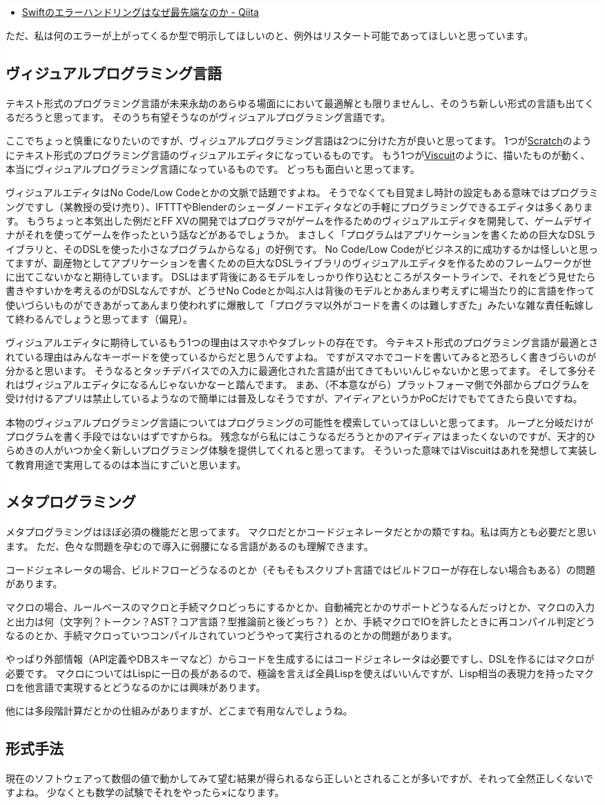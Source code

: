 * [Swiftのエラーハンドリングはなぜ最先端なのか - Qiita](https://qiita.com/omochimetaru/items/c30f7a021fb9b8f0fa92)

ただ、私は何のエラーが上がってくるか型で明示してほしいのと、例外はリスタート可能であってほしいと思っています。

## ヴィジュアルプログラミング言語

テキスト形式のプログラミング言語が未来永劫のあらゆる場面ににおいて最適解とも限りませんし、そのうち新しい形式の言語も出てくるだろうと思ってます。
そのうち有望そうなのがヴィジュアルプログラミング言語です。

ここでちょっと慎重になりたいのですが、ヴィジュアルプログラミング言語は2つに分けた方が良いと思ってます。
1つが[Scratch](https://scratch.mit.edu/)のようにテキスト形式のプログラミング言語のヴィジュアルエディタになっているものです。
もう1つが[Viscuit](https://www.viscuit.com/)のように、描いたものが動く、本当にヴィジュアルプログラミング言語になっているものです。
どっちも面白いと思ってます。

ヴィジュアルエディタはNo Code/Low Codeとかの文脈で話題ですよね。
そうでなくても目覚まし時計の設定もある意味ではプログラミングですし（某教授の受け売り）、IFTTTやBlenderのシェーダノードエディタなどの手軽にプログラミングできるエディタは多くあります。
もうちょっと本気出した例だとFF XVの開発ではプログラマがゲームを作るためのヴィジュアルエディタを開発して、ゲームデザイナがそれを使ってゲームを作ったという話などがあるでしょうか。
まさしく「プログラムはアプリケーションを書くための巨大なDSLライブラリと、そのDSLを使った小さなプログラムからなる」の好例です。
No Code/Low Codeがビジネス的に成功するかは怪しいと思ってますが、副産物としてアプリケーションを書くための巨大なDSLライブラリのヴィジュアルエディタを作るためのフレームワークが世に出てこないかなと期待しています。
DSLはまず背後にあるモデルをしっかり作り込むところがスタートラインで、それをどう見せたら書きやすいかを考えるのがDSLなんですが、どうせNo Codeとか叫ぶ人は背後のモデルとかあんまり考えずに場当たり的に言語を作って使いづらいものができあがってあんまり使われずに爆散して「プログラマ以外がコードを書くのは難しすぎた」みたいな雑な責任転嫁して終わるんでしょうと思ってます（偏見）。

ヴィジュアルエディタに期待しているもう1つの理由はスマホやタブレットの存在です。
今テキスト形式のプログラミング言語が最適とされている理由はみんなキーボードを使っているからだと思うんですよね。
ですがスマホでコードを書いてみると恐ろしく書きづらいのが分かると思います。
そうなるとタッチデバイスでの入力に最適化された言語が出てきてもいいんじゃないかと思ってます。
そして多分それはヴィジュアルエディタになるんじゃないかなーと踏んでます。
まあ、（不本意ながら）プラットフォーマ側で外部からプログラムを受け付けるアプリは禁止しているようなので簡単には普及しなそうですが、アイディアというかPoCだけでもでてきたら良いですね。

本物のヴィジュアルプログラミング言語についてはプログラミングの可能性を模索していってほしいと思ってます。
ループと分岐だけがプログラムを書く手段ではないはずですからね。
残念ながら私にはこうなるだろうとかのアイディアはまったくないのですが、天才的ひらめきの人がいつか全く新しいプログラミング体験を提供してくれると思ってます。
そういった意味ではViscuitはあれを発想して実装して教育用途で実用してるのは本当にすごいと思います。


## メタプログラミング

メタプログラミングはほぼ必須の機能だと思ってます。
マクロだとかコードジェネレータだとかの類ですね。私は両方とも必要だと思います。
ただ、色々な問題を孕むので導入に弱腰になる言語があるのも理解できます。

コードジェネレータの場合、ビルドフローどうなるのとか（そもそもスクリプト言語ではビルドフローが存在しない場合もある）の問題があります。

マクロの場合、ルールベースのマクロと手続マクロどっちにするかとか、自動補完とかのサポートどうなるんだっけとか、マクロの入力と出力は何（文字列？トークン？AST？コア言語？型推論前と後どっち？）とか、手続マクロでIOを許したときに再コンパイル判定どうなるのとか、手続マクロっていつコンパイルされていつどうやって実行されるのとかの問題があります。

やっぱり外部情報（API定義やDBスキーマなど）からコードを生成するにはコードジェネレータは必要ですし、DSLを作るにはマクロが必要です。
マクロについてはLispに一日の長があるので、極論を言えば全員Lispを使えばいいんですが、Lisp相当の表現力を持ったマクロを他言語で実現するとどうなるのかには興味があります。

他には多段階計算だとかの仕組みがありますが、どこまで有用なんでしょうね。

## 形式手法

現在のソフトウェアって数個の値で動かしてみて望む結果が得られるなら正しいとされることが多いですが、それって全然正しくないですよね。
少なくとも数学の試験でそれをやったら×になります。
